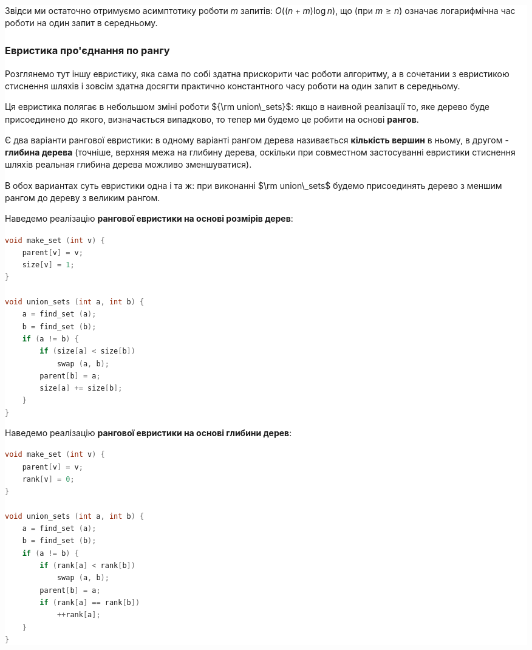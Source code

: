 Звідси ми остаточно отримуємо асимптотику роботи $m$ запитів: $O((n+m) \log n)$, що (при $m \ge n$) означає логарифмічна час роботи на один запит в середньому.

### Евристика про'єднання по рангу

Розглянемо тут іншу евристику, яка сама по собі здатна прискорити час роботи алгоритму, а в сочетании з евристикою стиснення шляхів і зовсім здатна досягти практично константного часу роботи на один запит в середньому.

Ця евристика полягає в небольшом зміні роботи ${\rm union\_sets}$: якщо в наивной реалізації то, яке дерево буде присоединено до якого, визначається випадково, то тепер ми будемо це робити на основі **рангов**.

Є два варіанти рангової евристики: в одному варіанті рангом дерева називається **кількість вершин** в ньому, в другом - **глибина дерева** (точніше, верхняя межа на глибину дерева, оскільки при совместном застосуванні евристики стиснення шляхів реальная глибина дерева можливо зменшуватися).

В обох вариантах суть евристики одна і та ж: при виконанні $\rm union\_sets$ будемо присоединять дерево з меншим рангом до дереву з великим рангом.

Наведемо реалізацію **рангової евристики на основі розмірів дерев**:


``` cpp
void make_set (int v) {
    parent[v] = v;
    size[v] = 1;
}

void union_sets (int a, int b) {
    a = find_set (a);
    b = find_set (b);
    if (a != b) {
        if (size[a] < size[b])
            swap (a, b);
        parent[b] = a;
        size[a] += size[b];
    }
}
```

Наведемо реалізацію **рангової евристики на основі глибини дерев**:


``` cpp
void make_set (int v) {
    parent[v] = v;
    rank[v] = 0;
}

void union_sets (int a, int b) {
    a = find_set (a);
    b = find_set (b);
    if (a != b) {
        if (rank[a] < rank[b])
            swap (a, b);
        parent[b] = a;
        if (rank[a] == rank[b])
            ++rank[a];
    }
}
```
